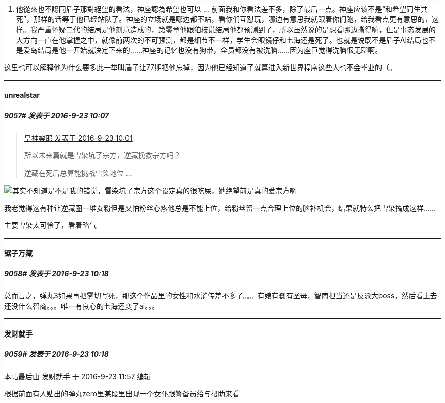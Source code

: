 
1) 他從來也不認同盾子那對絕望的看法，神座認為希望也可以 ...</blockquote>
前面我和你看法差不多，除了最后一点。神座应该不是“和希望同生共死”，那样的话等于他已经站队了。神座的立场就是哪边都不站，看你们互怼玩，哪边有意思我就跟着你们跑，给我看点更有意思的，这样。我严重怀疑二代的结局是他刻意造成的，第零章他跟狛枝说结局他都预测到了，所以虽然说的是想看哪边撕得响，但是事态发展的大方向一直在他掌握之中，就像前两次的不可预测，都是细节不一样，学生会眼镜仔和七海还是死了。也就是说既不是盾子AI结局也不是爱岛结局是他一开始就决定下来的……神座的记忆也没有狗带，全员都没有被洗脑……因为座巨觉得洗脑很无聊啊。

这里也可以解释他为什么要多此一举叫盾子让77期把他忘掉，因为他已经知道了就算进入新世界程序这些人也不会毕业的（。








-----

####  unrealstar  
##### 9057#       发表于 2016-9-23 10:07



<blockquote><a href="httphttps://bbs.saraba1st.com/2b/forum.php?mod=redirect&amp;goto=findpost&amp;pid=33663763&amp;ptid=1301912" target="_blank">皇神樂耶 发表于 2016-9-23 10:01</a>

所以未来篇就是雪染坑了宗方，逆藏挽救宗方吗？

逆藏在死后总算能挑战雪染地位 ...</blockquote>
<img src="https://static.saraba1st.com/image/smiley/face/149.gif" referrerpolicy="no-referrer">其实不知道是不是我的错觉，雪染坑了宗方这个设定真的很吃屎，她绝望前是真的爱宗方啊

我老觉得这有种让逆藏圈一堆女粉但是又怕粉丝心疼他总是不能上位，给粉丝留一点合理上位的脑补机会，结果就特么把雪染搞成这样……

主要雪染太可怜了，看着略气







-----

####  锯子万藏  
##### 9058#       发表于 2016-9-23 10:18




总而言之，弹丸3如果再把雾切写死，那这个作品里的女性和水浒传差不多了。。。有婊有蠢有圣母，智商担当还是反派大boss，然后看上去还没什么智商。。。唯一有良心的七海还变了ai。。。







-----

####  发财就手  
##### 9059#       发表于 2016-9-23 10:18



 本帖最后由 发财就手 于 2016-9-23 11:57 编辑 

根据前面有人贴出的弹丸zero里某段里出现一个女仆跟警备员给与帮助来看

